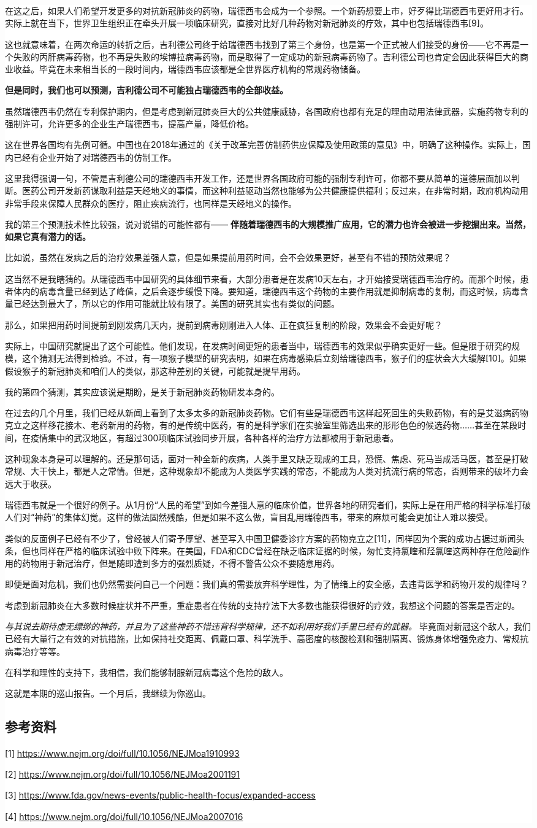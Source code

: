 在这之后，如果人们希望开发更多的对抗新冠肺炎的药物，瑞德西韦会成为一个参照。一个新药想要上市，好歹得比瑞德西韦更好用才行。实际上就在当下，世界卫生组织正在牵头开展一项临床研究，直接对比好几种药物对新冠肺炎的疗效，其中也包括瑞德西韦[9]。

这也就意味着，在两次命运的转折之后，吉利德公司终于给瑞德西韦找到了第三个身份，也是第一个正式被人们接受的身份——它不再是一个失败的丙肝病毒药物，也不再是失败的埃博拉病毒药物，而是取得了一定成功的新冠病毒药物了。吉利德公司也肯定会因此获得巨大的商业收益。毕竟在未来相当长的一段时间内，瑞德西韦应该都是全世界医疗机构的常规药物储备。

 **但是同时，我们也可以预测，吉利德公司不可能独占瑞德西韦的全部收益。**

虽然瑞德西韦仍然在专利保护期内，但是考虑到新冠肺炎巨大的公共健康威胁，各国政府也都有充足的理由动用法律武器，实施药物专利的强制许可，允许更多的企业生产瑞德西韦，提高产量，降低价格。

这在世界各国均有先例可循。中国也在2018年通过的《关于改革完善仿制药供应保障及使用政策的意见》中，明确了这种操作。实际上，国内已经有企业开始了对瑞德西韦的仿制工作。

这里我得强调一句，不管是吉利德公司的瑞德西韦开发工作，还是世界各国政府可能的强制专利许可，你都不要从简单的道德层面加以判断。医药公司开发新药谋取利益是天经地义的事情，而这种利益驱动当然也能够为公共健康提供福利；反过来，在非常时期，政府机构动用非常手段来保障人民群众的医疗，阻止疾病流行，也同样是天经地义的操作。

我的第三个预测技术性比较强，说对说错的可能性都有—— **伴随着瑞德西韦的大规模推广应用，它的潜力也许会被进一步挖掘出来。当然，如果它真有潜力的话。**

比如说，虽然在发病之后的治疗效果差强人意，但是如果提前用药时间，会不会效果更好，甚至有不错的预防效果呢？

这当然不是我瞎猜的。从瑞德西韦中国研究的具体细节来看，大部分患者是在发病10天左右，才开始接受瑞德西韦治疗的。而那个时候，患者体内的病毒含量已经到达了峰值，之后会逐步缓慢下降。要知道，瑞德西韦这个药物的主要作用就是抑制病毒的复制，而这时候，病毒含量已经达到最大了，所以它的作用可能就比较有限了。美国的研究其实也有类似的问题。

那么，如果把用药时间提前到刚发病几天内，提前到病毒刚刚进入人体、正在疯狂复制的阶段，效果会不会更好呢？

实际上，中国研究就提出了这个可能性。他们发现，在发病时间更短的患者当中，瑞德西韦的效果似乎确实更好一些。但是限于研究的规模，这个猜测无法得到检验。不过，有一项猴子模型的研究表明，如果在病毒感染后立刻给瑞德西韦，猴子们的症状会大大缓解[10]。如果假设猴子的新冠肺炎和咱们人的类似，那这种差别的关键，可能就是提早用药。

我的第四个猜测，其实应该说是期盼，是关于新冠肺炎药物研发本身的。

在过去的几个月里，我们已经从新闻上看到了太多太多的新冠肺炎药物。它们有些是瑞德西韦这样起死回生的失败药物，有的是艾滋病药物克立之这样移花接木、老药新用的药物，有的是传统中医药，有的是科学家们在实验室里筛选出来的形形色色的候选药物……甚至在某段时间，在疫情集中的武汉地区，有超过300项临床试验同步开展，各种各样的治疗方法都被用于新冠患者。

这种现象本身是可以理解的。还是那句话，面对一种全新的疾病，人类手里又缺乏现成的工具，恐慌、焦虑、死马当成活马医，甚至是打破常规、大干快上，都是人之常情。但是，这种现象却不能成为人类医学实践的常态，不能成为人类对抗流行病的常态，否则带来的破坏力会远大于收获。

瑞德西韦就是一个很好的例子。从1月份“人民的希望”到如今差强人意的临床价值，世界各地的研究者们，实际上是在用严格的科学标准打破人们对“神药”的集体幻觉。这样的做法固然残酷，但是如果不这么做，盲目乱用瑞德西韦，带来的麻烦可能会更加让人难以接受。

类似的反面例子已经有不少了，曾经被人们寄予厚望、甚至写入中国卫健委诊疗方案的药物克立之[11]，同样因为个案的成功占据过新闻头条，但也同样在严格的临床试验中败下阵来。在美国，FDA和CDC曾经在缺乏临床证据的时候，匆忙支持氯喹和羟氯喹这两种存在危险副作用的药物用于新冠治疗，但是随即遭到多方的强烈质疑，不得不警告公众不要随意用药。

即便是面对危机，我们也仍然需要问自己一个问题：我们真的需要放弃科学理性，为了情绪上的安全感，去违背医学和药物开发的规律吗？

考虑到新冠肺炎在大多数时候症状并不严重，重症患者在传统的支持疗法下大多数也能获得很好的疗效，我想这个问题的答案是否定的。

 *与其说去期待虚无缥缈的神药，并且为了这些神药不惜违背科学规律，还不如利用好我们手里已经有的武器。* 毕竟面对新冠这个敌人，我们已经有大量行之有效的对抗措施，比如保持社交距离、佩戴口罩、科学洗手、高密度的核酸检测和强制隔离、锻炼身体增强免疫力、常规抗病毒治疗等等。

在科学和理性的支持下，我相信，我们能够制服新冠病毒这个危险的敌人。

这就是本期的巡山报告。一个月后，我继续为你巡山。

## 参考资料

[1] https://www.nejm.org/doi/full/10.1056/NEJMoa1910993

[2] https://www.nejm.org/doi/full/10.1056/NEJMoa2001191

[3] https://www.fda.gov/news-events/public-health-focus/expanded-access

[4] https://www.nejm.org/doi/full/10.1056/NEJMoa2007016
